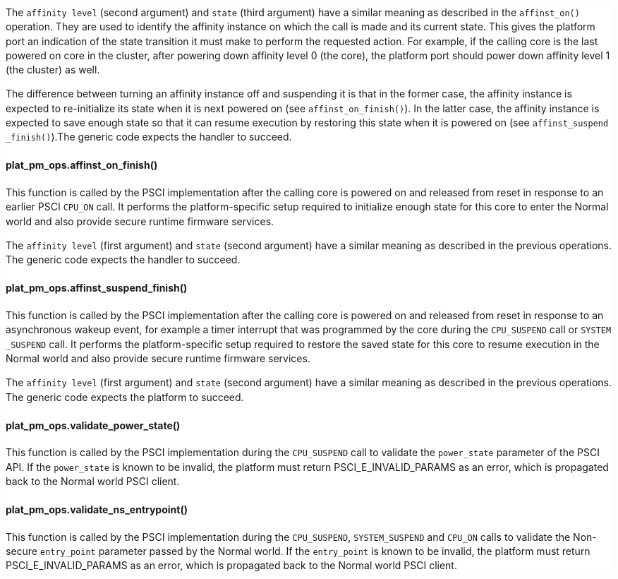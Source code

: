 The `affinity level` (second argument) and `state` (third argument) have a
similar meaning as described in the `affinst_on()` operation. They are used to
identify the affinity instance on which the call is made and its current state.
This gives the platform port an indication of the state transition it must
make to perform the requested action. For example, if the calling core is the
last powered on core in the cluster, after powering down affinity level 0
(the core), the platform port should power down affinity level 1 (the cluster)
as well.

The difference between turning an affinity instance off and suspending it
is that in the former case, the affinity instance is expected to re-initialize
its state when it is next powered on (see `affinst_on_finish()`). In the latter
case, the affinity instance is expected to save enough state so that it can
resume execution by restoring this state when it is powered on (see
`affinst_suspend_finish()`).The generic code expects the handler to succeed.

#### plat_pm_ops.affinst_on_finish()

This function is called by the PSCI implementation after the calling core is
powered on and released from reset in response to an earlier PSCI `CPU_ON` call.
It performs the platform-specific setup required to initialize enough state for
this core to enter the Normal world and also provide secure runtime firmware
services.

The `affinity level` (first argument) and `state` (second argument) have a
similar meaning as described in the previous operations. The generic code
expects the handler to succeed.

#### plat_pm_ops.affinst_suspend_finish()

This function is called by the PSCI implementation after the calling core is
powered on and released from reset in response to an asynchronous wakeup
event, for example a timer interrupt that was programmed by the core during the
`CPU_SUSPEND` call or `SYSTEM_SUSPEND` call. It performs the platform-specific
setup required to restore the saved state for this core to resume execution
in the Normal world and also provide secure runtime firmware services.

The `affinity level` (first argument) and `state` (second argument) have a
similar meaning as described in the previous operations. The generic code
expects the platform to succeed.

#### plat_pm_ops.validate_power_state()

This function is called by the PSCI implementation during the `CPU_SUSPEND`
call to validate the `power_state` parameter of the PSCI API. If the
`power_state` is known to be invalid, the platform must return
PSCI_E_INVALID_PARAMS as an error, which is propagated back to the Normal
world PSCI client.

#### plat_pm_ops.validate_ns_entrypoint()

This function is called by the PSCI implementation during the `CPU_SUSPEND`,
`SYSTEM_SUSPEND` and `CPU_ON` calls to validate the Non-secure `entry_point`
parameter passed by the Normal world. If the `entry_point` is known to be
invalid, the platform must return PSCI_E_INVALID_PARAMS as an error, which is
propagated back to the Normal world PSCI client.
